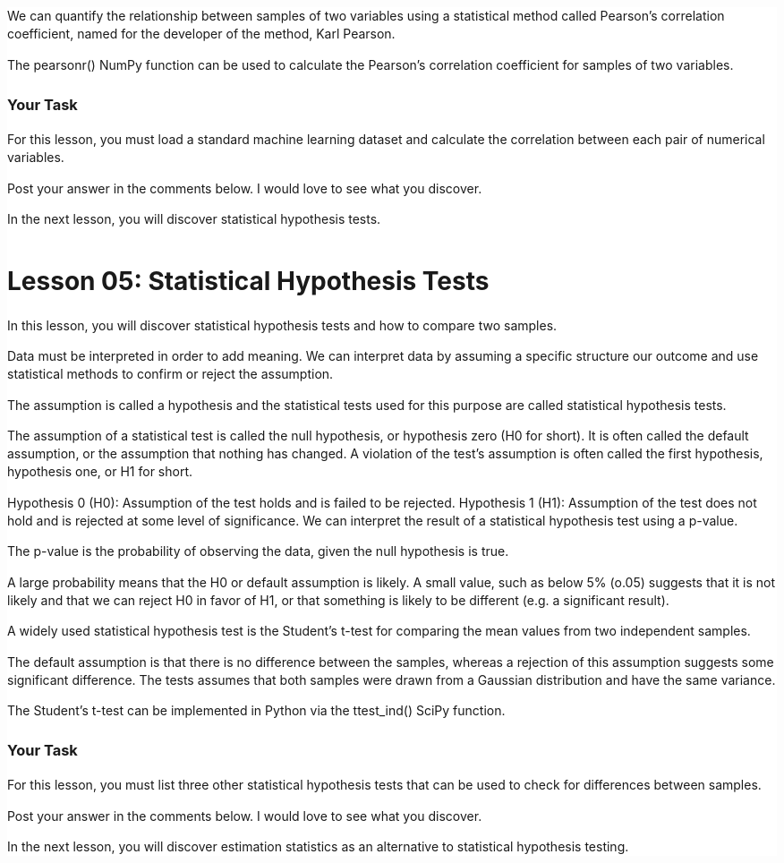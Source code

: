 We can quantify the relationship between samples of two variables using a statistical method called Pearson’s correlation coefficient, named for the developer of the method, Karl Pearson.

The pearsonr() NumPy function can be used to calculate the Pearson’s correlation coefficient for samples of two variables.

### Your Task
For this lesson, you must load a standard machine learning dataset and calculate the correlation between each pair of numerical variables.

Post your answer in the comments below. I would love to see what you discover.

In the next lesson, you will discover statistical hypothesis tests.

# Lesson 05: Statistical Hypothesis Tests
In this lesson, you will discover statistical hypothesis tests and how to compare two samples.

Data must be interpreted in order to add meaning. We can interpret data by assuming a specific structure our outcome and use statistical methods to confirm or reject the assumption.

The assumption is called a hypothesis and the statistical tests used for this purpose are called statistical hypothesis tests.

The assumption of a statistical test is called the null hypothesis, or hypothesis zero (H0 for short). It is often called the default assumption, or the assumption that nothing has changed. A violation of the test’s assumption is often called the first hypothesis, hypothesis one, or H1 for short.

Hypothesis 0 (H0): Assumption of the test holds and is failed to be rejected.
Hypothesis 1 (H1): Assumption of the test does not hold and is rejected at some level of significance.
We can interpret the result of a statistical hypothesis test using a p-value.

The p-value is the probability of observing the data, given the null hypothesis is true.

A large probability means that the H0 or default assumption is likely. A small value, such as below 5% (o.05) suggests that it is not likely and that we can reject H0 in favor of H1, or that something is likely to be different (e.g. a significant result).

A widely used statistical hypothesis test is the Student’s t-test for comparing the mean values from two independent samples.

The default assumption is that there is no difference between the samples, whereas a rejection of this assumption suggests some significant difference. The tests assumes that both samples were drawn from a Gaussian distribution and have the same variance.

The Student’s t-test can be implemented in Python via the ttest_ind() SciPy function.

### Your Task
For this lesson, you must list three other statistical hypothesis tests that can be used to check for differences between samples.

Post your answer in the comments below. I would love to see what you discover.

In the next lesson, you will discover estimation statistics as an alternative to statistical hypothesis testing.
